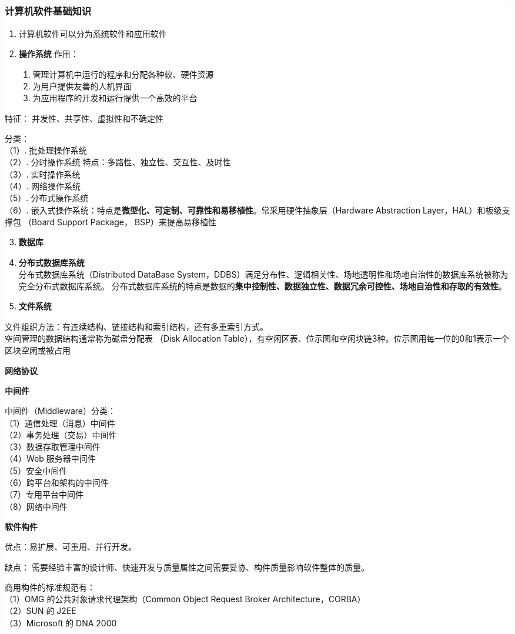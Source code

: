 ### 计算机软件基础知识

1. 计算机软件可以分为系统软件和应用软件


2. **操作系统**
   作用：
    1. 管理计算机中运行的程序和分配各种软、硬件资源
    2. 为用户提供友善的人机界面
    3. 为应用程序的开发和运行提供一个高效的平台

特征：
并发性、共享性、虚拟性和不确定性

分类：  
（1）. 批处理操作系统  
（2）. 分时操作系统 特点：多路性、独立性、交互性、及时性  
（3）. 实时操作系统  
（4）. 网络操作系统  
（5）. 分布式操作系统  
（6）. 嵌入式操作系统：特点是**微型化、可定制、可靠性和易移植性**。常采用硬件抽象层（Hardware Abstraction Layer，HAL）和板级支撑包
（Board Support Package， BSP）来提高易移植性

3. **数据库**

4. **分布式数据库系统**  
   分布式数据库系统（Distributed DataBase System，DDBS）满足分布性、逻辑相关性、场地透明性和场地自治性的数据库系统被称为完全分布式数据库系统。
   分布式数据库系统的特点是数据的**集中控制性、数据独立性、数据冗余可控性、场地自治性和存取的有效性**。

5. **文件系统**

文件组织方法：有连续结构、链接结构和索引结构，还有多重索引方式。  
空间管理的数据结构通常称为磁盘分配表 （Disk Allocation Table），有空闲区表、位示图和空闲块链3种。位示图用每一位的0和1表示一个区块空闲或被占用

**网络协议**

**中间件**

中间件（Middleware）分类：  
（1）通信处理（消息）中间件  
（2）事务处理（交易）中间件  
（3）数据存取管理中间件  
（4）Web 服务器中间件  
（5）安全中间件  
（6）跨平台和架构的中间件  
（7）专用平台中间件  
（8）网络中间件

**软件构件**

优点：易扩展、可重用、并行开发。

缺点： 需要经验丰富的设计师、快速开发与质量属性之间需要妥协、构件质量影响软件整体的质量。

商用构件的标准规范有：  
（1）OMG 的公共对象请求代理架构（Common Object Request Broker Architecture，CORBA）  
（2）SUN 的 J2EE  
（3）Microsoft 的 DNA 2000
